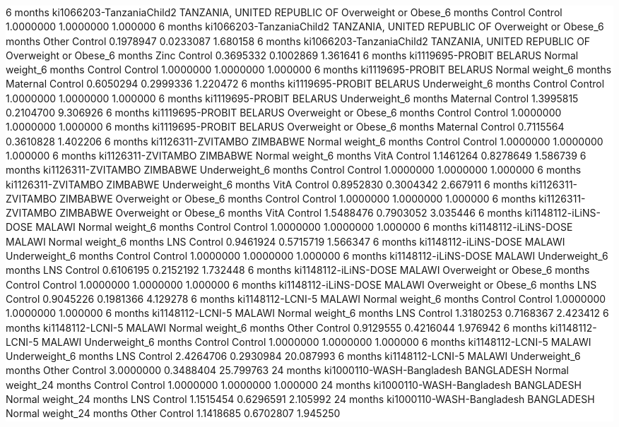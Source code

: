 6 months    ki1066203-TanzaniaChild2    TANZANIA, UNITED REPUBLIC OF   Overweight or Obese_6 months    Control              Control                 1.0000000         1.0000000          1.000000
6 months    ki1066203-TanzaniaChild2    TANZANIA, UNITED REPUBLIC OF   Overweight or Obese_6 months    Other                Control                 0.1978947         0.0233087          1.680158
6 months    ki1066203-TanzaniaChild2    TANZANIA, UNITED REPUBLIC OF   Overweight or Obese_6 months    Zinc                 Control                 0.3695332         0.1002869          1.361641
6 months    ki1119695-PROBIT            BELARUS                        Normal weight_6 months          Control              Control                 1.0000000         1.0000000          1.000000
6 months    ki1119695-PROBIT            BELARUS                        Normal weight_6 months          Maternal             Control                 0.6050294         0.2999336          1.220472
6 months    ki1119695-PROBIT            BELARUS                        Underweight_6 months            Control              Control                 1.0000000         1.0000000          1.000000
6 months    ki1119695-PROBIT            BELARUS                        Underweight_6 months            Maternal             Control                 1.3995815         0.2104700          9.306926
6 months    ki1119695-PROBIT            BELARUS                        Overweight or Obese_6 months    Control              Control                 1.0000000         1.0000000          1.000000
6 months    ki1119695-PROBIT            BELARUS                        Overweight or Obese_6 months    Maternal             Control                 0.7115564         0.3610828          1.402206
6 months    ki1126311-ZVITAMBO          ZIMBABWE                       Normal weight_6 months          Control              Control                 1.0000000         1.0000000          1.000000
6 months    ki1126311-ZVITAMBO          ZIMBABWE                       Normal weight_6 months          VitA                 Control                 1.1461264         0.8278649          1.586739
6 months    ki1126311-ZVITAMBO          ZIMBABWE                       Underweight_6 months            Control              Control                 1.0000000         1.0000000          1.000000
6 months    ki1126311-ZVITAMBO          ZIMBABWE                       Underweight_6 months            VitA                 Control                 0.8952830         0.3004342          2.667911
6 months    ki1126311-ZVITAMBO          ZIMBABWE                       Overweight or Obese_6 months    Control              Control                 1.0000000         1.0000000          1.000000
6 months    ki1126311-ZVITAMBO          ZIMBABWE                       Overweight or Obese_6 months    VitA                 Control                 1.5488476         0.7903052          3.035446
6 months    ki1148112-iLiNS-DOSE        MALAWI                         Normal weight_6 months          Control              Control                 1.0000000         1.0000000          1.000000
6 months    ki1148112-iLiNS-DOSE        MALAWI                         Normal weight_6 months          LNS                  Control                 0.9461924         0.5715719          1.566347
6 months    ki1148112-iLiNS-DOSE        MALAWI                         Underweight_6 months            Control              Control                 1.0000000         1.0000000          1.000000
6 months    ki1148112-iLiNS-DOSE        MALAWI                         Underweight_6 months            LNS                  Control                 0.6106195         0.2152192          1.732448
6 months    ki1148112-iLiNS-DOSE        MALAWI                         Overweight or Obese_6 months    Control              Control                 1.0000000         1.0000000          1.000000
6 months    ki1148112-iLiNS-DOSE        MALAWI                         Overweight or Obese_6 months    LNS                  Control                 0.9045226         0.1981366          4.129278
6 months    ki1148112-LCNI-5            MALAWI                         Normal weight_6 months          Control              Control                 1.0000000         1.0000000          1.000000
6 months    ki1148112-LCNI-5            MALAWI                         Normal weight_6 months          LNS                  Control                 1.3180253         0.7168367          2.423412
6 months    ki1148112-LCNI-5            MALAWI                         Normal weight_6 months          Other                Control                 0.9129555         0.4216044          1.976942
6 months    ki1148112-LCNI-5            MALAWI                         Underweight_6 months            Control              Control                 1.0000000         1.0000000          1.000000
6 months    ki1148112-LCNI-5            MALAWI                         Underweight_6 months            LNS                  Control                 2.4264706         0.2930984         20.087993
6 months    ki1148112-LCNI-5            MALAWI                         Underweight_6 months            Other                Control                 3.0000000         0.3488404         25.799763
24 months   ki1000110-WASH-Bangladesh   BANGLADESH                     Normal weight_24 months         Control              Control                 1.0000000         1.0000000          1.000000
24 months   ki1000110-WASH-Bangladesh   BANGLADESH                     Normal weight_24 months         LNS                  Control                 1.1515454         0.6296591          2.105992
24 months   ki1000110-WASH-Bangladesh   BANGLADESH                     Normal weight_24 months         Other                Control                 1.1418685         0.6702807          1.945250